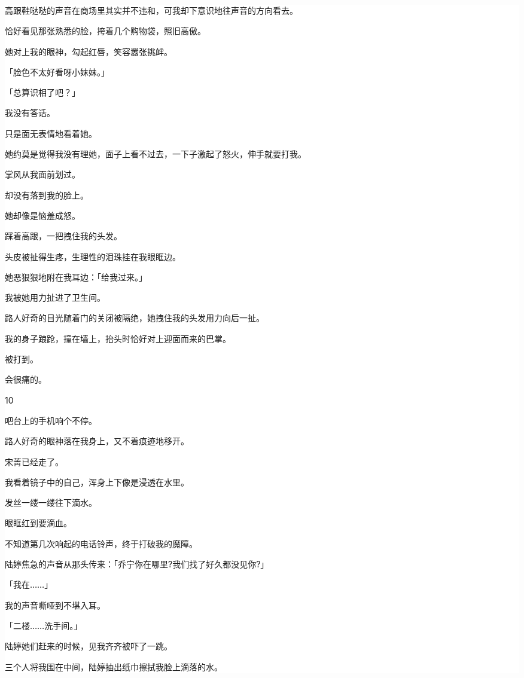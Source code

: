 高跟鞋哒哒的声音在商场里其实并不违和，可我却下意识地往声音的方向看去。

恰好看见那张熟悉的脸，挎着几个购物袋，照旧高傲。

她对上我的眼神，勾起红唇，笑容嚣张挑衅。

「脸色不太好看呀小妹妹。」

「总算识相了吧？」

我没有答话。

只是面无表情地看着她。

她约莫是觉得我没有理她，面子上看不过去，一下子激起了怒火，伸手就要打我。

掌风从我面前划过。

却没有落到我的脸上。

她却像是恼羞成怒。

踩着高跟，一把拽住我的头发。

头皮被扯得生疼，生理性的泪珠挂在我眼眶边。

她恶狠狠地附在我耳边：「给我过来。」

我被她用力扯进了卫生间。

路人好奇的目光随着门的关闭被隔绝，她拽住我的头发用力向后一扯。

我的身子踉跄，撞在墙上，抬头时恰好对上迎面而来的巴掌。

被打到。

会很痛的。

10

吧台上的手机响个不停。

路人好奇的眼神落在我身上，又不着痕迹地移开。

宋菁已经走了。

我看着镜子中的自己，浑身上下像是浸透在水里。

发丝一缕一缕往下滴水。

眼眶红到要滴血。

不知道第几次响起的电话铃声，终于打破我的魔障。

陆婷焦急的声音从那头传来：「乔宁你在哪里?我们找了好久都没见你?」

「我在……」

我的声音嘶哑到不堪入耳。

「二楼……洗手间。」

陆婷她们赶来的时候，见我齐齐被吓了一跳。

三个人将我围在中间，陆婷抽出纸巾擦拭我脸上滴落的水。

